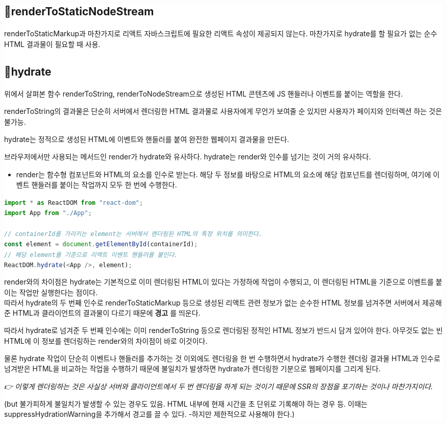 ## 💠renderToStaticNodeStream

renderToStaticMarkup과 마찬가지로 리액트 자바스크립트에 필요한 리액트 속성이 제공되지 않는다. 마찬가지로 hydrate를 할 필요가 없는 순수 HTML 결과물이 필요할 때 사용.

## 💠hydrate

위에서 살펴본 함수 renderToString, renderToNodeStream으로 생성된 HTML 콘텐츠에 JS 핸들러나 이벤트를 붙이는 역할을 한다.

renderToString의 결과물은 단순히 서버에서 렌더링한 HTML 결과물로 사용자에게 무언가 보여줄 순 있지만 사용자가 페이지와 인터렉션 하는 것은 불가능.

hydrate는 정적으로 생성된 HTML에 이벤트와 핸들러를 붙여 완전한 웹페이지 결과물을 만든다.

브라우저에서만 사용되는 메서드인 render가 hydrate와 유사하다. hydrate는 render와 인수를 넘기는 것이 거의 유사하다.

- render는 함수형 컴포넌트와 HTML의 요소를 인수로 받는다. 해당 두 정보를 바탕으로 HTML의 요소에 해당 컴포넌트를 렌더링하며, 여기에 이벤트 핸들러를 붙이는 작업까지 모두 한 번에 수행한다.

```js
import * as ReactDOM from "react-dom";
import App from "./App";

// containerId를 가리키는 element는 서버에서 렌더링된 HTML의 특정 위치를 의미한다.
const element = document.getElementById(containerId);
// 해당 element를 기준으로 리액트 이벤트 핸들러를 붙인다.
ReactDOM.hydrate(<App />, element);
```

render와의 차이점은 hydrate는 기본적으로 이미 렌더링된 HTML이 있다는 가정하에 작업이 수행되고, 이 렌더링된 HTML을 기준으로 이벤트를 붙이는 작업만 실행한다는 점이다.
<br/> 따라서 hydrate의 두 번째 인수로 renderToStaticMarkup 등으로 생성된 리액트 관련 정보가 없는 순수한 HTML 정보를 넘겨주면 서버에서 제공해 준 HTML과 클라이언트의 결과물이 다르기 때문에 **경고** 를 띄운다.

따라서 hydrate로 넘겨준 두 번째 인수에는 이미 renderToString 등으로 렌더링된 정적인 HTML 정보가 반드시 담겨 있어야 한다. 아무것도 없는 빈 HTML에 이 정보를 렌더링하는 render와의 차이점이 바로 이것이다.

물론 hydrate 작업이 단순히 이벤트나 핸들러를 추가하는 것 이외에도 렌더링을 한 번 수행하면서 hydrate가 수행한 렌더링 결과물 HTML과 인수로 넘겨받은 HTML을 비교하는 작업을 수행하기 때문에 불일치가 발생하면 hydrate가 렌더링한 기분으로 웹페이지를 그리게 된다.

_👉 이렇게 렌더링하는 것은 사실상 서버와 클라이언트에서 두 번 렌더링을 하게 되는 것이기 때문에 SSR의 장점을 포기하는 것이나 마찬가지이다._

(but 불가피하게 불일치가 발생할 수 있는 경우도 있음. HTML 내부에 현재 시간을 초 단위로 기록해야 하는 경우 등. 이때는 suppressHydrationWarning을 추가해서 경고를 끌 수 있다. -하지만 제한적으로 사용해야 한다.)
